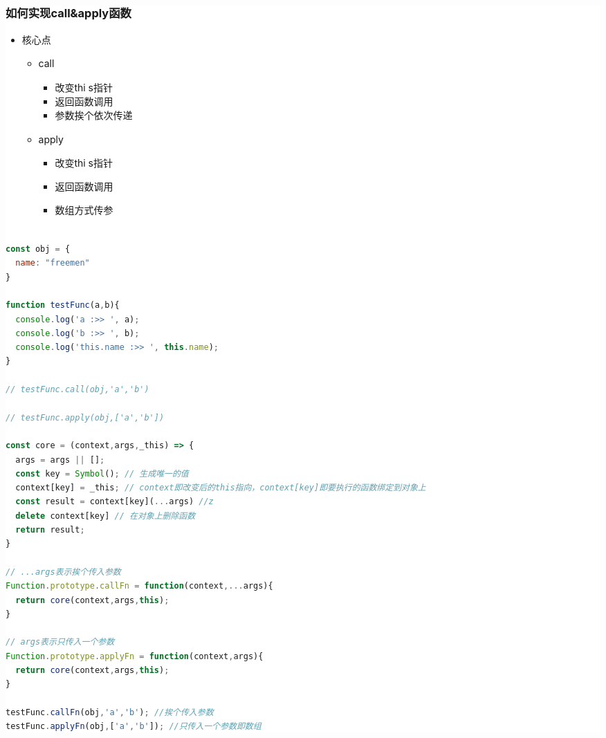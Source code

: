 

###  如何实现call&apply函数

* 核心点

  * call

    * 改变thi s指针
    * 返回函数调用
    * 参数挨个依次传递

  * apply

    * 改变thi s指针
    * 返回函数调用

    * 数组方式传参

```js

const obj = {
  name: "freemen"
}

function testFunc(a,b){
  console.log('a :>> ', a);
  console.log('b :>> ', b);
  console.log('this.name :>> ', this.name);
}

// testFunc.call(obj,'a','b')

// testFunc.apply(obj,['a','b'])

const core = (context,args,_this) => {
  args = args || [];
  const key = Symbol(); // 生成唯一的值
  context[key] = _this; // context即改变后的this指向，context[key]即要执行的函数绑定到对象上
  const result = context[key](...args) //z
  delete context[key] // 在对象上删除函数
  return result; 
}

// ...args表示挨个传入参数
Function.prototype.callFn = function(context,...args){
  return core(context,args,this);
}

// args表示只传入一个参数
Function.prototype.applyFn = function(context,args){
  return core(context,args,this);
}

testFunc.callFn(obj,'a','b'); //挨个传入参数
testFunc.applyFn(obj,['a','b']); //只传入一个参数即数组

```
